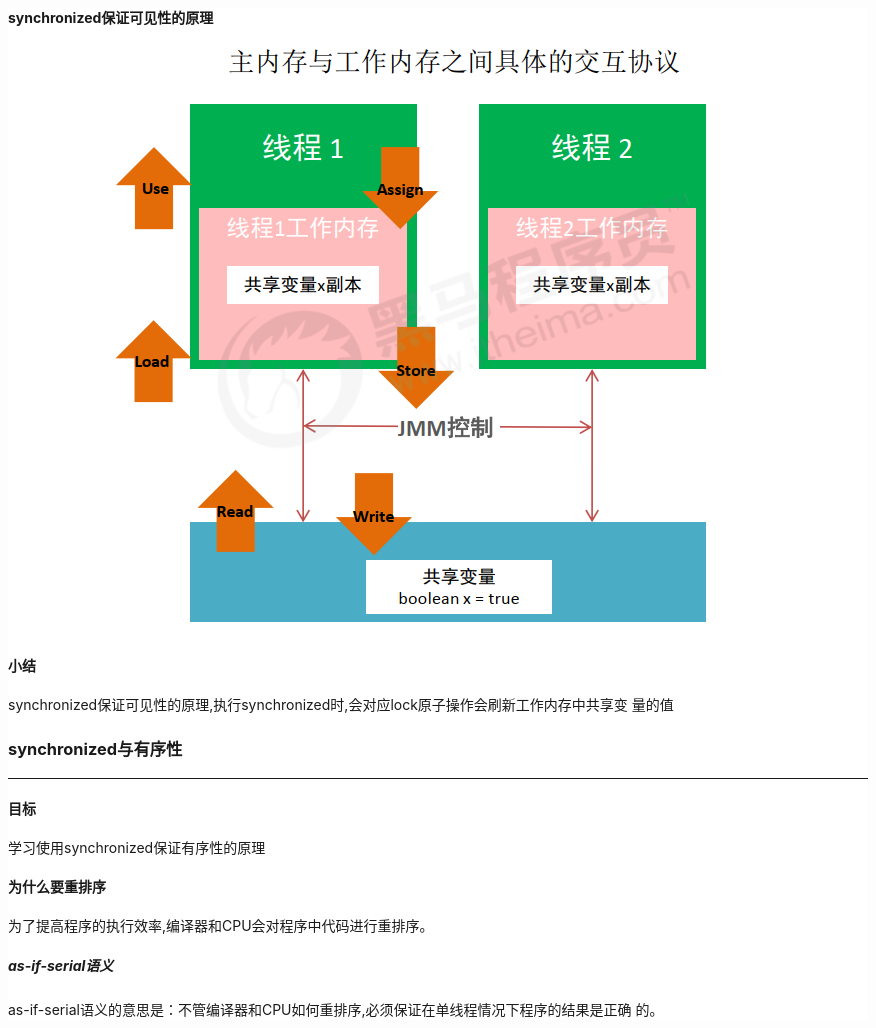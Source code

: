#### synchronized保证可见性的原理
<center>

![](assets/10.png)
</center>

#### 小结
synchronized保证可见性的原理,执行synchronized时,会对应lock原子操作会刷新工作内存中共享变
量的值





### synchronized与有序性
<hr>

#### 目标
学习使用synchronized保证有序性的原理

#### 为什么要重排序
为了提高程序的执行效率,编译器和CPU会对程序中代码进行重排序。

##### as-if-serial语义
as-if-serial语义的意思是：不管编译器和CPU如何重排序,必须保证在单线程情况下程序的结果是正确
的。
